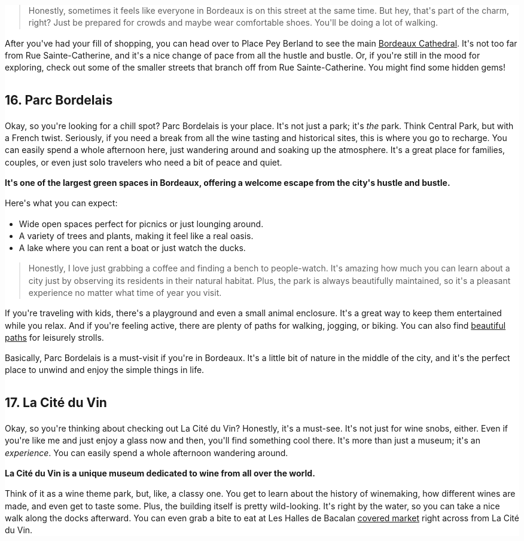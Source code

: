 > Honestly, sometimes it feels like everyone in Bordeaux is on this street at the same time. But hey, that's part of the charm, right? Just be prepared for crowds and maybe wear comfortable shoes. You'll be doing a lot of walking.

After you've had your fill of shopping, you can head over to Place Pey Berland to see the main [Bordeaux Cathedral](https://www.tripadvisor.com/Attractions-g187079-Activities-c47-Bordeaux_Gironde_Nouvelle_Aquitaine.html). It's not too far from Rue Sainte-Catherine, and it's a nice change of pace from all the hustle and bustle. Or, if you're still in the mood for exploring, check out some of the smaller streets that branch off from Rue Sainte-Catherine. You might find some hidden gems!

## 16\. Parc Bordelais

Okay, so you're looking for a chill spot? Parc Bordelais is your place. It's not just a park; it's _the_ park. Think Central Park, but with a French twist. Seriously, if you need a break from all the wine tasting and historical sites, this is where you go to recharge. You can easily spend a whole afternoon here, just wandering around and soaking up the atmosphere. It's a great place for families, couples, or even just solo travelers who need a bit of peace and quiet.

**It's one of the largest green spaces in Bordeaux, offering a welcome escape from the city's hustle and bustle.**

Here's what you can expect:

*   Wide open spaces perfect for picnics or just lounging around.
*   A variety of trees and plants, making it feel like a real oasis.
*   A lake where you can rent a boat or just watch the ducks.

> Honestly, I love just grabbing a coffee and finding a bench to people-watch. It's amazing how much you can learn about a city just by observing its residents in their natural habitat. Plus, the park is always beautifully maintained, so it's a pleasant experience no matter what time of year you visit.

If you're traveling with kids, there's a playground and even a small animal enclosure. It's a great way to keep them entertained while you relax. And if you're feeling active, there are plenty of paths for walking, jogging, or biking. You can also find [beautiful paths](https://www.tripadvisor.com/Attraction_Review-g187079-d6416877-Reviews-Parc_Bordelais-Bordeaux_Gironde_Nouvelle_Aquitaine.html) for leisurely strolls.

Basically, Parc Bordelais is a must-visit if you're in Bordeaux. It's a little bit of nature in the middle of the city, and it's the perfect place to unwind and enjoy the simple things in life.

## 17\. La Cité du Vin

Okay, so you're thinking about checking out La Cité du Vin? Honestly, it's a must-see. It's not just for wine snobs, either. Even if you're like me and just enjoy a glass now and then, you'll find something cool there. It's more than just a museum; it's an _experience_. You can easily spend a whole afternoon wandering around.

**La Cité du Vin is a unique museum dedicated to wine from all over the world.**

Think of it as a wine theme park, but, like, a classy one. You get to learn about the history of winemaking, how different wines are made, and even get to taste some. Plus, the building itself is pretty wild-looking. It's right by the water, so you can take a nice walk along the docks afterward. You can even grab a bite to eat at Les Halles de Bacalan [covered market](https://www.tripadvisor.com/Attraction_Review-g187079-d10200972-Reviews-or10-La_Cite_du_Vin-Bordeaux_Gironde_Nouvelle_Aquitaine.html) right across from La Cité du Vin.

